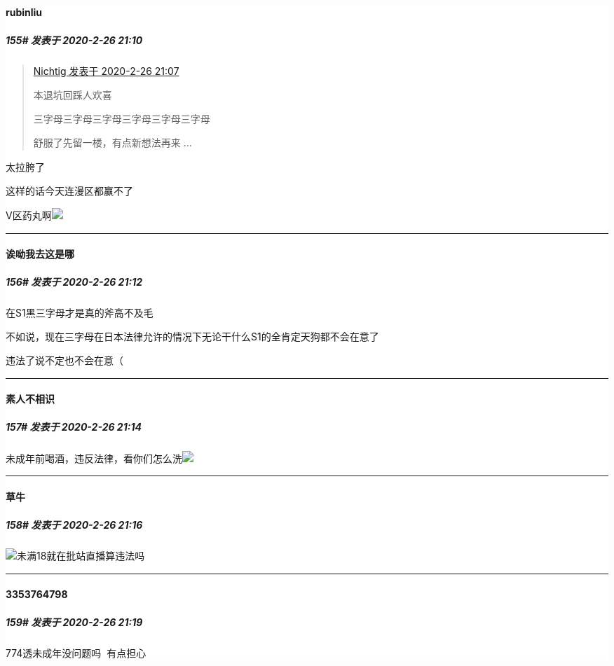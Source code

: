 ####  rubinliu  
##### 155#       发表于 2020-2-26 21:10


<blockquote><a href="httphttps://bbs.saraba1st.com/2b/forum.php?mod=redirect&amp;goto=findpost&amp;pid=46536562&amp;ptid=1915863" target="_blank">Nichtig 发表于 2020-2-26 21:07</a>

本退坑回踩人欢喜

三字母三字母三字母三字母三字母三字母

舒服了先留一楼，有点新想法再来 ...</blockquote>
太拉胯了

这样的话今天连漫区都赢不了

V区药丸啊<img src="https://static.saraba1st.com/image/smiley/face2017/136.png" referrerpolicy="no-referrer">


-----

####  诶呦我去这是哪  
##### 156#       发表于 2020-2-26 21:12


在S1黑三字母才是真的斧高不及毛

不如说，现在三字母在日本法律允许的情况下无论干什么S1的全肯定天狗都不会在意了

违法了说不定也不会在意（


-----

####  素人不相识  
##### 157#       发表于 2020-2-26 21:14


未成年前喝酒，违反法律，看你们怎么洗<img src="https://static.saraba1st.com/image/smiley/face2017/049.png" referrerpolicy="no-referrer">


-----

####  草牛  
##### 158#       发表于 2020-2-26 21:16


<img src="https://static.saraba1st.com/image/smiley/face2017/048.png" referrerpolicy="no-referrer">未满18就在批站直播算违法吗


-----

####  3353764798  
##### 159#       发表于 2020-2-26 21:19


774透未成年没问题吗  有点担心
